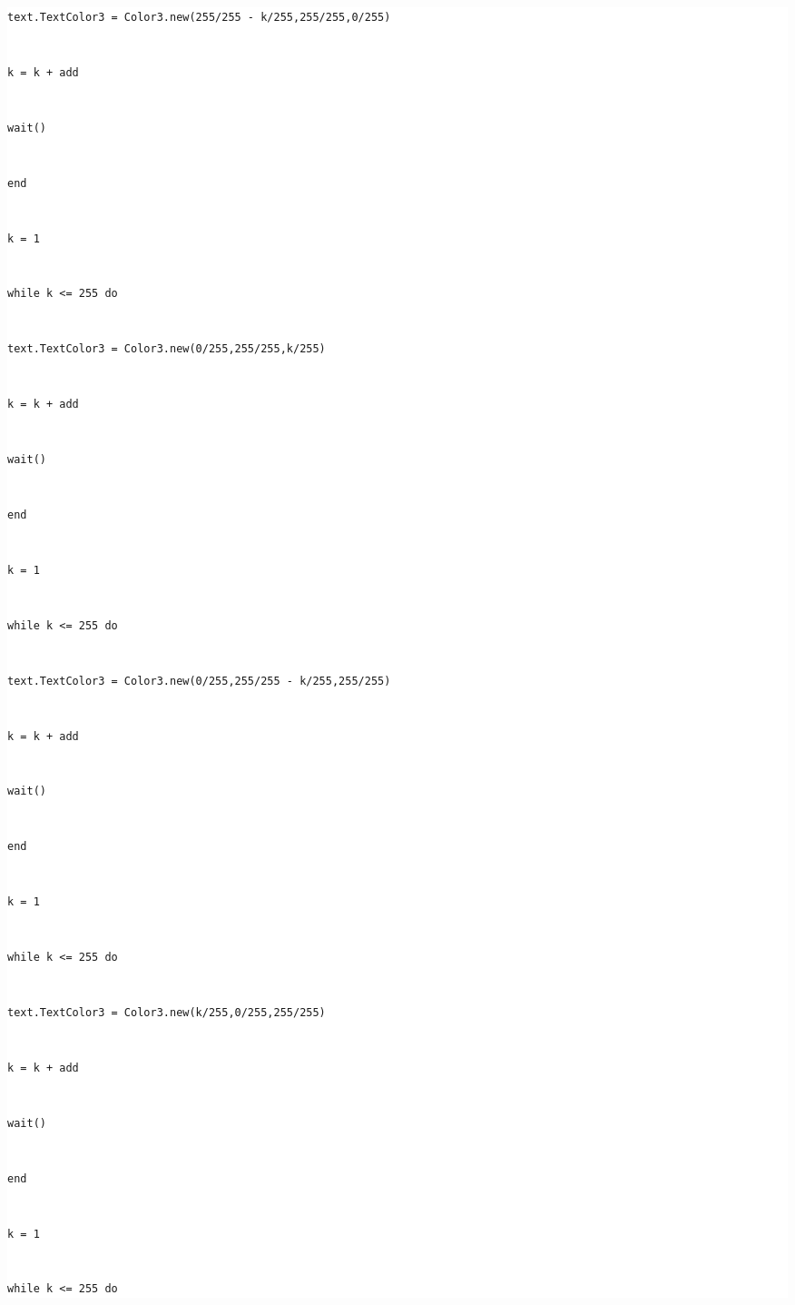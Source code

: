 
	text.TextColor3 = Color3.new(255/255 - k/255,255/255,0/255)


	k = k + add


	wait()


	end


	k = 1


	while k <= 255 do


	text.TextColor3 = Color3.new(0/255,255/255,k/255)


	k = k + add


	wait()


	end


	k = 1


	while k <= 255 do


	text.TextColor3 = Color3.new(0/255,255/255 - k/255,255/255)


	k = k + add


	wait()


	end


	k = 1


	while k <= 255 do


	text.TextColor3 = Color3.new(k/255,0/255,255/255)


	k = k + add


	wait()


	end


	k = 1


	while k <= 255 do

